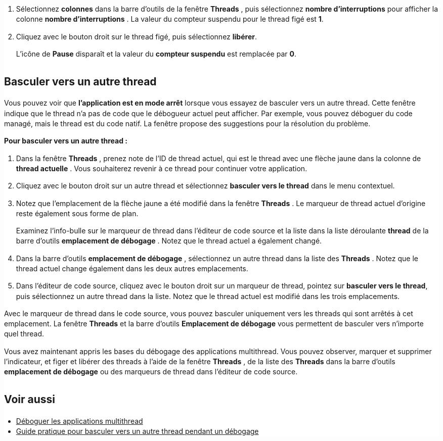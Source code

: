 1. Sélectionnez **colonnes** dans la barre d’outils de la fenêtre **Threads** , puis sélectionnez **nombre d’interruptions** pour afficher la colonne **nombre d’interruptions** . La valeur du compteur suspendu pour le thread figé est **1**.

1. Cliquez avec le bouton droit sur le thread figé, puis sélectionnez **libérer**.

   L’icône de **Pause** disparaît et la valeur du **compteur suspendu** est remplacée par **0**.

## <a name="switch-to-another-thread"></a>Basculer vers un autre thread

Vous pouvez voir que **l’application est en mode arrêt** lorsque vous essayez de basculer vers un autre thread. Cette fenêtre indique que le thread n’a pas de code que le débogueur actuel peut afficher. Par exemple, vous pouvez déboguer du code managé, mais le thread est du code natif. La fenêtre propose des suggestions pour la résolution du problème.

**Pour basculer vers un autre thread :**

1. Dans la fenêtre **Threads** , prenez note de l’ID de thread actuel, qui est le thread avec une flèche jaune dans la colonne de **thread actuelle** . Vous souhaiterez revenir à ce thread pour continuer votre application.

1. Cliquez avec le bouton droit sur un autre thread et sélectionnez **basculer vers le thread** dans le menu contextuel.

1. Notez que l’emplacement de la flèche jaune a été modifié dans la fenêtre **Threads** . Le marqueur de thread actuel d’origine reste également sous forme de plan.

   Examinez l’info-bulle sur le marqueur de thread dans l’éditeur de code source et la liste dans la liste déroulante **thread** de la barre d’outils **emplacement de débogage** . Notez que le thread actuel a également changé.

1. Dans la barre d’outils **emplacement de débogage** , sélectionnez un autre thread dans la liste des **Threads** . Notez que le thread actuel change également dans les deux autres emplacements.

1. Dans l’éditeur de code source, cliquez avec le bouton droit sur un marqueur de thread, pointez sur **basculer vers le thread**, puis sélectionnez un autre thread dans la liste. Notez que le thread actuel est modifié dans les trois emplacements.

Avec le marqueur de thread dans le code source, vous pouvez basculer uniquement vers les threads qui sont arrêtés à cet emplacement. La fenêtre **Threads** et la barre d’outils **Emplacement de débogage** vous permettent de basculer vers n’importe quel thread.

Vous avez maintenant appris les bases du débogage des applications multithread. Vous pouvez observer, marquer et supprimer l’indicateur, et figer et libérer des threads à l’aide de la fenêtre **Threads** , de la liste des **Threads** dans la barre d’outils **emplacement de débogage** ou des marqueurs de thread dans l’éditeur de code source.

## <a name="see-also"></a>Voir aussi
- [Déboguer les applications multithread](../debugger/debug-multithreaded-applications-in-visual-studio.md)
- [Guide pratique pour basculer vers un autre thread pendant un débogage](../debugger/how-to-switch-to-another-thread-while-debugging.md)
